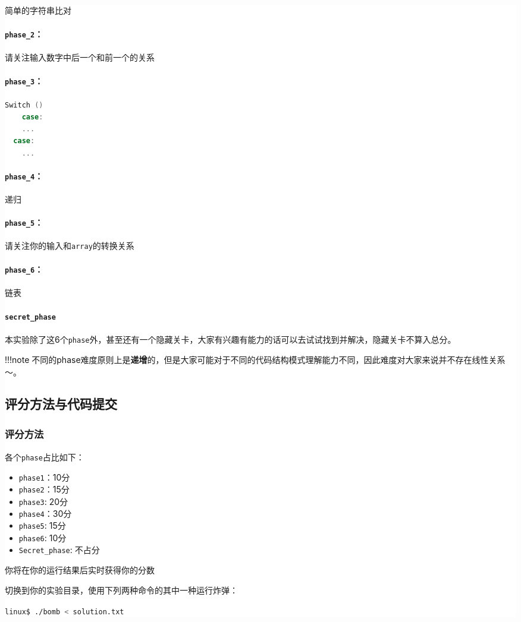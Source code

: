 简单的字符串比对

#### `phase_2`：

请关注输入数字中后一个和前一个的关系

#### `phase_3`：

```c
Switch ()
    case:
    ...
  case:
    ...
```

#### `phase_4`：

递归

#### `phase_5`：

请关注你的输入和`array`的转换关系

#### `phase_6`：

链表

#### `secret_phase`

本实验除了这6个`phase`外，甚至还有一个隐藏关卡，大家有兴趣有能力的话可以去试试找到并解决，隐藏关卡不算入总分。

!!!note
    不同的phase难度原则上是**递增**的，但是大家可能对于不同的代码结构模式理解能力不同，因此难度对大家来说并不存在线性关系～。

## 评分方法与代码提交

### 评分方法

各个`phase`占比如下：

- `phase1`：10分
- `phase2`：15分
- `phase3`: 20分
- `phase4`：30分
- `phase5`: 15分
- `phase6`: 10分
- `Secret_phase`: 不占分

你将在你的运行结果后实时获得你的分数

切换到你的实验目录，使用下列两种命令的其中一种运行炸弹：

```bash
linux$ ./bomb < solution.txt
```

